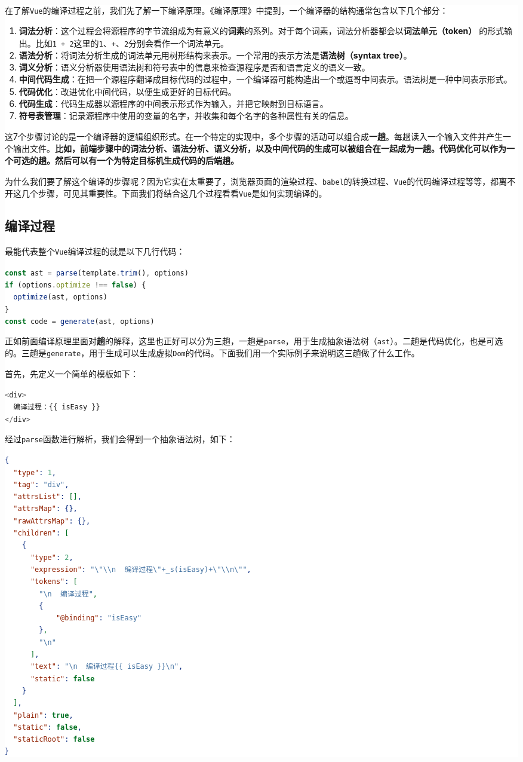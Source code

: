 在了解`Vue`的编译过程之前，我们先了解一下编译原理。《编译原理》中提到，一个编译器的结构通常包含以下几个部分：

1. **词法分析**：这个过程会将源程序的字节流组成为有意义的**词素**的系列。对于每个词素，词法分析器都会以**词法单元（token）** 的形式输出。比如`1 + 2`这里的`1`、`+`、`2`分别会看作一个词法单元。
2. **语法分析**：将词法分析生成的词法单元用树形结构来表示。一个常用的表示方法是**语法树（syntax tree）**。
3. **词义分析**：语义分析器使用语法树和符号表中的信息来检查源程序是否和语言定义的语义一致。
4. **中间代码生成**：在把一个源程序翻译成目标代码的过程中，一个编译器可能构造出一个或逗哥中间表示。语法树是一种中间表示形式。
5. **代码优化**：改进优化中间代码，以便生成更好的目标代码。
6. **代码生成**：代码生成器以源程序的中间表示形式作为输入，并把它映射到目标语言。
7. **符号表管理**：记录源程序中使用的变量的名字，并收集和每个名字的各种属性有关的信息。

这7个步骤讨论的是一个编译器的逻辑组织形式。在一个特定的实现中，多个步骤的活动可以组合成**一趟**。每趟读入一个输入文件并产生一个输出文件。**比如，前端步骤中的词法分析、语法分析、语义分析，以及中间代码的生成可以被组合在一起成为一趟。代码优化可以作为一个可选的趟。然后可以有一个为特定目标机生成代码的后端趟。**

为什么我们要了解这个编译的步骤呢？因为它实在太重要了，浏览器页面的渲染过程、`babel`的转换过程、`Vue`的代码编译过程等等，都离不开这几个步骤，可见其重要性。下面我们将结合这几个过程看看`Vue`是如何实现编译的。

## 编译过程

最能代表整个`Vue`编译过程的就是以下几行代码：

```javascript
const ast = parse(template.trim(), options)
if (options.optimize !== false) {
  optimize(ast, options)
}
const code = generate(ast, options)
```

正如前面编译原理里面对**趟**的解释，这里也正好可以分为三趟，一趟是`parse`，用于生成抽象语法树（`ast`）。二趟是代码优化，也是可选的。三趟是`generate`，用于生成可以生成虚拟`Dom`的代码。下面我们用一个实际例子来说明这三趟做了什么工作。

首先，先定义一个简单的模板如下：

```javascript
<div>
  编译过程：{{ isEasy }}
</div>
```

经过`parse`函数进行解析，我们会得到一个抽象语法树，如下：

```json
{
  "type": 1,
  "tag": "div",
  "attrsList": [],
  "attrsMap": {},
  "rawAttrsMap": {},
  "children": [
    {
      "type": 2,
      "expression": "\"\\n  编译过程\"+_s(isEasy)+\"\\n\"",
      "tokens": [
        "\n  编译过程",
        {
            "@binding": "isEasy"
        },
        "\n"
      ],
      "text": "\n  编译过程{{ isEasy }}\n",
      "static": false
    }
  ],
  "plain": true,
  "static": false,
  "staticRoot": false
}
```